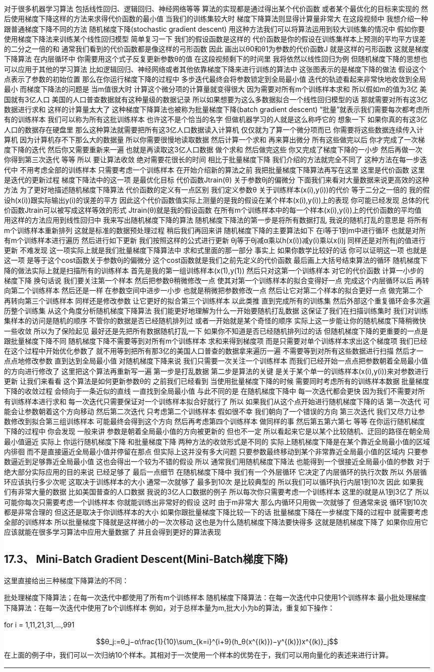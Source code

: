 对于很多机器学习算法 包括线性回归、逻辑回归、神经网络等等 算法的实现都是通过得出某个代价函数 或者某个最优化的目标来实现的 然后使用梯度下降这样的方法来求得代价函数的最小值 当我们的训练集较大时 梯度下降算法则显得计算量非常大 在这段视频中 我想介绍一种跟普通梯度下降不同的方法 随机梯度下降(stochastic gradient descent) 用这种方法我们可以将算法运用到较大训练集的情况中 假如你要使用梯度下降法来训练某个线性回归模型 简单复习一下 我们的假设函数是这样的 代价函数是你的假设在训练集样本上预测的平均平方误差的二分之一倍的和 通常我们看到的代价函数都是像这样的弓形函数 因此 画出以θ0和θ1为参数的代价函数J 就是这样的弓形函数 这就是梯度下降算法 在内层循环中 你需要用这个式子反复更新参数θ的值 在这段视频剩下的时间里 我将依然以线性回归为例 但随机梯度下降的思想也可以应用于其他的学习算法 比如逻辑回归、神经网络或者其他依靠梯度下降来进行训练的算法中 这张图表示的是梯度下降的做法 假设这个点表示了参数的初始位置 那么在你运行梯度下降的过程中 多步迭代最终会将参数锁定到全局最小值 迭代的轨迹看起来非常快地收敛到全局最小 而梯度下降法的问题是 当m值很大时 计算这个微分项的计算量就变得很大 因为需要对所有m个训练样本求和 所以假如m的值为3亿 美国就有3亿人口 美国的人口普查数据就有这种量级的数据记录 所以如果想要为这么多数据拟合一个线性回归模型的话 那就需要对所有这3亿数据进行求和 这样的计算量太大了 这种梯度下降算法也被称为批量梯度下降(batch gradient descent) “批量”就表示我们需要每次都考虑所有的训练样本 我们可以称为所有这批训练样本 也许这不是个恰当的名字 但做机器学习的人就是这么称呼它的 想象一下 如果你真的有这3亿人口的数据存在硬盘里 那么这种算法就需要把所有这3亿人口数据读入计算机 仅仅就为了算一个微分项而已 你需要将这些数据连续传入计算机 因为计算机存不下那么大的数据量 所以你需要很慢地读取数据 然后计算一个求和 再来算出微分 所有这些做完以后 你才完成了一次梯度下降的迭代 然后你又需要重新来一遍 也就是再读取这3亿人口数据 做个求和 然后做完这些 你又完成了梯度下降的一小步 然后再做一次 你得到第三次迭代 等等 所以 要让算法收敛 绝对需要花很长的时间 相比于批量梯度下降 我们介绍的方法就完全不同了 这种方法在每一步迭代中 不用考虑全部的训练样本 只需要考虑一个训练样本 在开始介绍新的算法之前 我把批量梯度下降算法再写在这里 这里是代价函数 这里是迭代的更新过程 梯度下降法中的这一项 是最优化目标 代价函数Jtrain(θ) 关于参数θj的偏微分 下面我们来看对大量数据来说更高效的这种方法 为了更好地描述随机梯度下降算法 代价函数的定义有一点区别 我们定义参数θ 关于训练样本(x(i),y(i))的代价 等于二分之一倍的 我的假设h(x(i))跟实际输出y(i)的误差的平方 因此这个代价函数值实际上测量的是我的假设在某个样本(x(i),y(i))上的表现 你可能已经发现 总体的代价函数Jtrain可以被写成这样等效的形式 Jtrain(θ)就是我的假设函数 在所有m个训练样本中的每一个样本(x(i),y(i))上的代价函数的平均值 用这样的方法应用到线性回归中 我来写出随机梯度下降的算法 随机梯度下降法的第一步是将所有数据打乱 我说的随机打乱的意思是 将所有m个训练样本重新排列 这就是标准的数据预处理过程 稍后我们再回来讲 随机梯度下降的主要算法如下 在i等于1到m中进行循环 也就是对所有m个训练样本进行遍历 然后进行如下更新 我们按照这样的公式进行更新 θj等于θj减α乘以h(x(i))减y(i)乘以x(i)j 同样还是对所有j的值进行更新 不难发现 这一项实际上就是我们批量梯度下降算法中 求和式里面的那一部分 事实上 如果你数学比较好的话 你可以证明这一项 也就是这一项 是等于这个cost函数关于参数θj的偏微分 这个cost函数就是我们之前先定义的代价函数 最后画上大括号结束算法的循环 随机梯度下降的做法实际上就是扫描所有的训练样本 首先是我的第一组训练样本(x(1),y(1)) 然后只对这第一个训练样本 对它的代价函数 计算一小步的梯度下降 换句话说 我们要关注第一个样本 然后把参数θ稍微修改一点 使其对第一个训练样本的拟合变得好一点 完成这个内层循环以后 再转向第二个训练样本 然后还是一样 在参数空间中进步一小步 也就是稍微把参数修改一点 然后让它对第二个样本的拟合更好一点 做完第二个 再转向第三个训练样本 同样还是修改参数 让它更好的拟合第三个训练样本 以此类推 直到完成所有的训练集 然后外部这个重复循环会多次遍历整个训练集 从这个角度分析随机梯度下降算法 我们能更好地理解为什么一开始要随机打乱数据 这保证了我们在扫描训练集时 我们对训练集样本的访问是随机的顺序 不管你的数据是否已经随机排列过 或者一开始就是某个奇怪的顺序 实际上这一步能让你的随机梯度下降稍微快一些收敛 所以为了保险起见 最好还是先把所有数据随机打乱一下 如果你不知道是否已经随机排列过的话 但随机梯度下降的更重要的一点是 跟批量梯度下降不同 随机梯度下降不需要等到对所有m个训练样本 求和来得到梯度项 而是只需要对单个训练样本求出这个梯度项 我们已经在这个过程中开始优化参数了 就不用等到把所有那3亿的美国人口普查的数据拿来遍历一遍 不需要等到对所有这些数据进行扫描 然后才一点点地修改参数 直到达到全局最小值 对随机梯度下降来说 我们只需要一次关注一个训练样本 而我们已经开始一点点把参数朝着全局最小值的方向进行修改了 这里把这个算法再重新写一遍 第一步是打乱数据 第二步是算法的关键 是关于某个单一的训练样本(x(i),y(i))来对参数进行更新 让我们来看看 这个算法是如何更新参数θ的 之前我们已经看到 当使用批量梯度下降的时候 需要同时考虑所有的训练样本数据 批量梯度下降的收敛过程 会倾向于一条近似的直线 一直找到全局最小值 与此不同的是 在随机梯度下降中 每一次迭代都会更快 因为我们不需要对所有训练样本进行求和 每一次迭代只需要保证对一个训练样本拟合好就行了 所以 如果我们从这个点开始进行随机梯度下降的话 第一次迭代 可能会让参数朝着这个方向移动 然后第二次迭代 只考虑第二个训练样本 假如很不幸 我们朝向了一个错误的方向 第三次迭代 我们又尽力让参数修改到拟合第三组训练样本 可能最终会得到这个方向 然后再考虑第四个训练样本 做同样的事 然后第五第六第七 等等 在你运行随机梯度下降的过程中 你会发现 一般来讲 参数是朝着全局最小值的方向被更新的 但也不一定 所以看起来它是以某个比较随机、迂回的路径在朝全局最小值逼近 实际上 你运行随机梯度下降 和批量梯度下降 两种方法的收敛形式是不同的 实际上随机梯度下降是在某个靠近全局最小值的区域内徘徊 而不是直接逼近全局最小值并停留在那点 但实际上这并没有多大问题 只要参数最终移动到某个非常靠近全局最小值的区域内 只要参数逼近到足够靠近全局最小值 这也会得出一个较为不错的假设 所以 通常我们用随机梯度下降法 也能得到一个很接近全局最小值的参数 对于绝大部分实际应用的目的来说 已经足够了 最后一点细节 在随机梯度下降中 我们有一个外层循环 它决定了内层循环的执行次数 所以 外层循环应该执行多少次呢 这取决于训练样本的大小 通常一次就够了 最多到10次 是比较典型的 所以我们可以循环执行内层1到10次 因此 如果我们有非常大量的数据 比如美国普查的人口数据 我说的3亿人口数据的例子 所以每次你只需要考虑一个训练样本 这里的i就是从1到3亿了 所以可能你每次只需要考虑一个训练样本 你就能训练出非常好的假设 这时 由于m非常大 那么内循环只用做一次就够了 但通常来说 循环1到10次都是非常合理的 但这还是取决于你训练样本的大小 如果你跟批量梯度下降比较一下的话 批量梯度下降在一步梯度下降的过程中 就需要考虑全部的训练样本 所以批量梯度下降就是这样微小的一次次移动 这也是为什么随机梯度下降法要快得多 这就是随机梯度下降了 如果你应用它 应该就能在很多学习算法中应用大量数据了 并且会得到更好的算法表现


## 17.3、 Mini-Batch Gradient Descent(Mini-Batch梯度下降)

这里直接给出三种梯度下降算法的不同：

批处理梯度下降算法；在每一次迭代中都使用了所有m个训练样本
随机梯度下降算法：在每一次迭代中只使用1个训练样本
最小批处理梯度下降算法：在每一次迭代中使用了b个训练样本
例如，对于总样本量为m,批大小为b的算法，重复如下操作：

for i = 1,11,21,31,…,991

$$θ_j​:=θ_j​−α\frac{1}{10}\sum_{k=i}^{i+9}​(h_θ​(x^{(k)})−y^{(k)})x^{(k)}_j​$$
在上面的例子中，我们可以一次归纳10个样本。其相对于一次使用一个样本的优势在于，我们可以用向量化的表述来进行计算。

---
